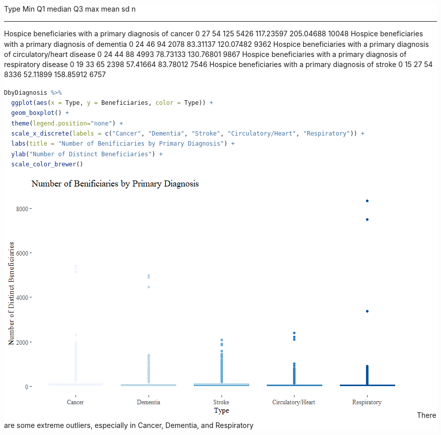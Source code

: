 <div class="kable-table">

Type                                                                           Min   Q1   median    Q3    max        mean          sd       n
----------------------------------------------------------------------------  ----  ---  -------  ----  -----  ----------  ----------  ------
Hospice beneficiaries with a primary diagnosis of cancer                         0   27       54   125   5426   117.23597   205.04688   10048
Hospice beneficiaries with a primary diagnosis of dementia                       0   24       46    94   2078    83.31137   120.07482    9362
Hospice beneficiaries with a primary diagnosis of circulatory/heart disease      0   24       44    88   4993    78.73133   130.76801    9867
Hospice beneficiaries with a primary diagnosis of respiratory disease            0   19       33    65   2398    57.41664    83.78012    7546
Hospice beneficiaries with a primary diagnosis of stroke                         0   15       27    54   8336    52.11899   158.85912    6757

</div>




```r
DbyDiagnosis %>%
  ggplot(aes(x = Type, y = Beneficiaries, color = Type)) + 
  geom_boxplot() + 
  theme(legend.position="none") +
  scale_x_discrete(labels = c("Cancer", "Dementia", "Stroke", "Circulatory/Heart", "Respiratory")) + 
  labs(title = "Number of Benificiaries by Primary Diagnosis") +
  ylab("Number of Distinct Beneficiaries") +
  scale_color_brewer()
```

![](Hospice-Care-Expenses-Final-Project_files/figure-html/unnamed-chunk-31-1.png)
There are some extreme outliers, especially in Cancer, Dementia, and Respiratory 
